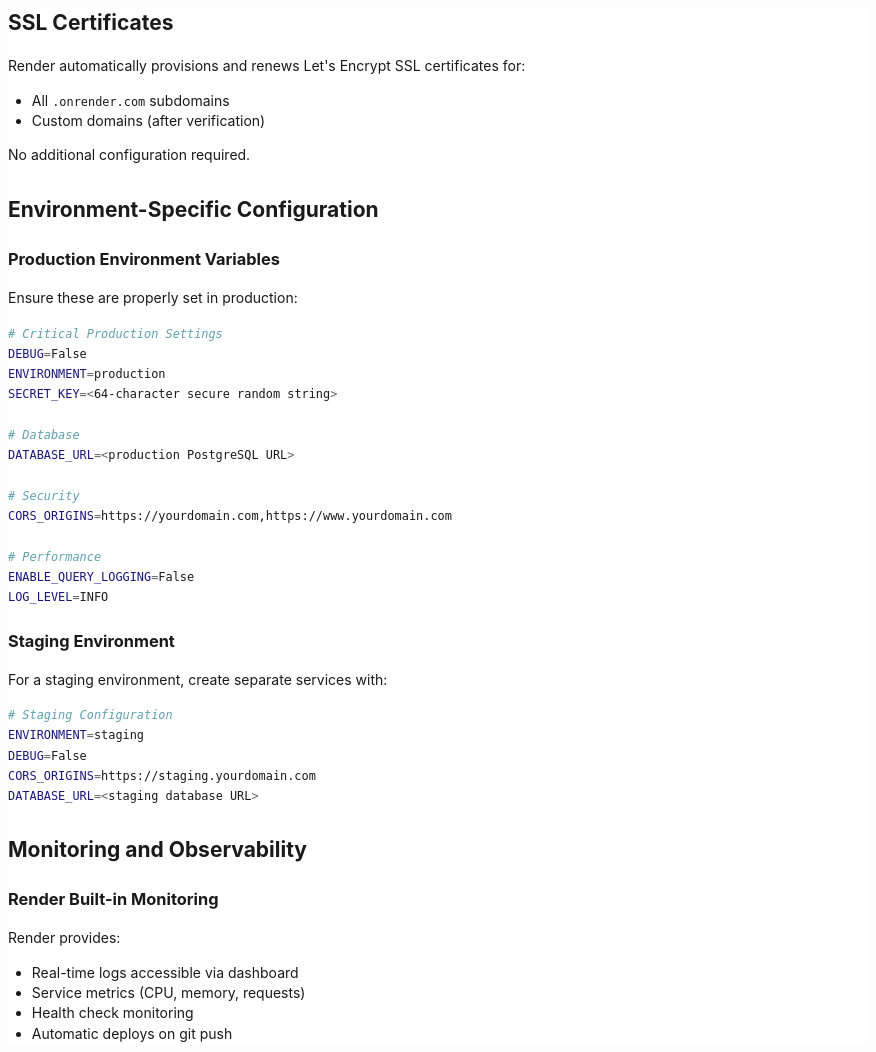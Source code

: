## SSL Certificates

Render automatically provisions and renews Let's Encrypt SSL certificates for:
- All `.onrender.com` subdomains
- Custom domains (after verification)

No additional configuration required.

## Environment-Specific Configuration

### Production Environment Variables

Ensure these are properly set in production:

```bash
# Critical Production Settings
DEBUG=False
ENVIRONMENT=production
SECRET_KEY=<64-character secure random string>

# Database
DATABASE_URL=<production PostgreSQL URL>

# Security
CORS_ORIGINS=https://yourdomain.com,https://www.yourdomain.com

# Performance
ENABLE_QUERY_LOGGING=False
LOG_LEVEL=INFO
```

### Staging Environment

For a staging environment, create separate services with:

```bash
# Staging Configuration
ENVIRONMENT=staging
DEBUG=False
CORS_ORIGINS=https://staging.yourdomain.com
DATABASE_URL=<staging database URL>
```

## Monitoring and Observability

### Render Built-in Monitoring

Render provides:
- Real-time logs accessible via dashboard
- Service metrics (CPU, memory, requests)
- Health check monitoring
- Automatic deploys on git push

